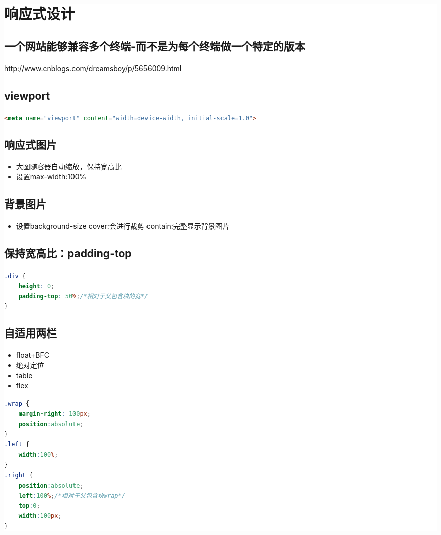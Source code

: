 # 响应式设计
## 一个网站能够兼容多个终端-而不是为每个终端做一个特定的版本
http://www.cnblogs.com/dreamsboy/p/5656009.html
## viewport
```html
<meta name="viewport" content="width=device-width, initial-scale=1.0">
```
## 响应式图片
- 大图随容器自动缩放，保持宽高比
- 设置max-width:100%

## 背景图片
- 设置background-size
cover:会进行裁剪
contain:完整显示背景图片

## 保持宽高比：padding-top
```css
.div {
    height: 0;
    padding-top: 50%;/*相对于父包含块的宽*/
}
```

## 自适用两栏
- float+BFC
- 绝对定位
- table
- flex

```css
.wrap {
    margin-right: 100px;
    position:absolute;
}
.left {
    width:100%;
}
.right {
    position:absolute;
    left:100%;/*相对于父包含块wrap*/
    top:0;
    width:100px;
}

```
